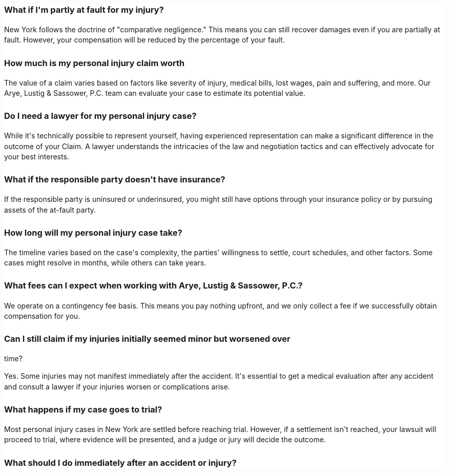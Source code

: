 ### What if I'm partly at fault for my injury?

New York follows the doctrine of "comparative negligence." This means you can
still recover damages even if you are partially at fault. However, your
compensation will be reduced by the percentage of your fault.

### How much is my personal injury claim worth

The value of a claim varies based on factors like severity of injury, medical
bills, lost wages, pain and suffering, and more. Our Arye, Lustig & Sassower,
P.C. team can evaluate your case to estimate its potential value.

### Do I need a lawyer for my personal injury case?

While it's technically possible to represent yourself, having experienced
representation can make a significant difference in the outcome of your Claim.
A lawyer understands the intricacies of the law and negotiation tactics and
can effectively advocate for your best interests.

### What if the responsible party doesn't have insurance?

If the responsible party is uninsured or underinsured, you might still have
options through your insurance policy or by pursuing assets of the at-fault
party.

### How long will my personal injury case take?

The timeline varies based on the case's complexity, the parties' willingness
to settle, court schedules, and other factors. Some cases might resolve in
months, while others can take years.

### What fees can I expect when working with Arye, Lustig & Sassower, P.C.?

We operate on a contingency fee basis. This means you pay nothing upfront, and
we only collect a fee if we successfully obtain compensation for you.

### Can I still claim if my injuries initially seemed minor but worsened over
time?

Yes. Some injuries may not manifest immediately after the accident. It's
essential to get a medical evaluation after any accident and consult a lawyer
if your injuries worsen or complications arise.

### What happens if my case goes to trial?

Most personal injury cases in New York are settled before reaching trial.
However, if a settlement isn't reached, your lawsuit will proceed to trial,
where evidence will be presented, and a judge or jury will decide the outcome.

### What should I do immediately after an accident or injury?
